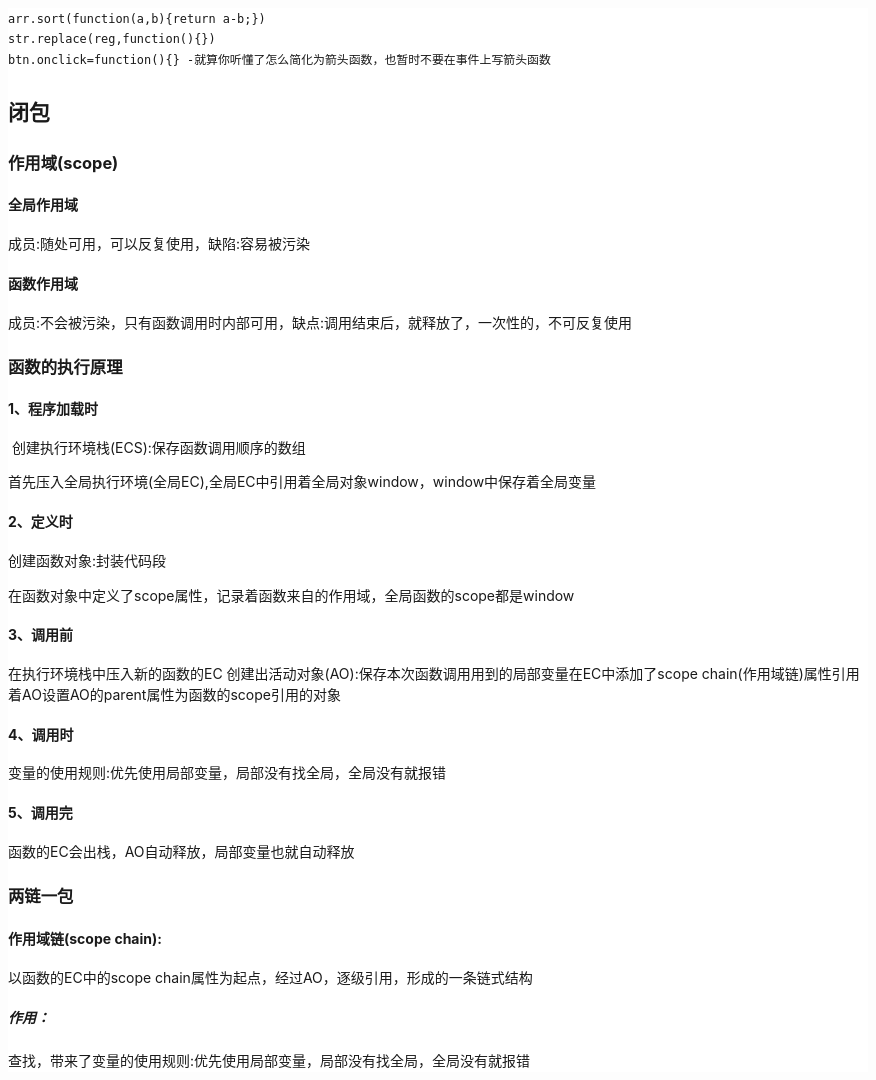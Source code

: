 ```
arr.sort(function(a,b){return a-b;})
str.replace(reg,function(){})
btn.onclick=function(){} -就算你听懂了怎么简化为箭头函数，也暂时不要在事件上写箭头函数
```



## 闭包

### 作用域(scope)

#### 全局作用域

成员:随处可用，可以反复使用，缺陷:容易被污染

#### 函数作用域

成员:不会被污染，只有函数调用时内部可用，缺点:调用结束后，就释放了，一次性的，不可反复使用

### 函数的执行原理

#### 1、程序加载时

​	创建执行环境栈(ECS):保存函数调用顺序的数组

​	首先压入全局执行环境(全局EC),全局EC中引用着全局对象window，window中保存着全局变量

#### 2、定义时

创建函数对象:封装代码段

在函数对象中定义了scope属性，记录着函数来自的作用域，全局函数的scope都是window

#### 3、调用前

在执行环境栈中压入新的函数的EC
创建出活动对象(AO):保存本次函数调用用到的局部变量在EC中添加了scope chain(作用域链)属性引用着AO设置AO的parent属性为函数的scope引用的对象

#### 4、调用时

变量的使用规则:优先使用局部变量，局部没有找全局，全局没有就报错

#### 5、调用完

函数的EC会出栈，AO自动释放，局部变量也就自动释放

### 两链一包

#### 作用域链(scope chain):

以函数的EC中的scope chain属性为起点，经过AO，逐级引用，形成的一条链式结构

##### 作用：

查找，带来了变量的使用规则:优先使用局部变量，局部没有找全局，全局没有就报错
